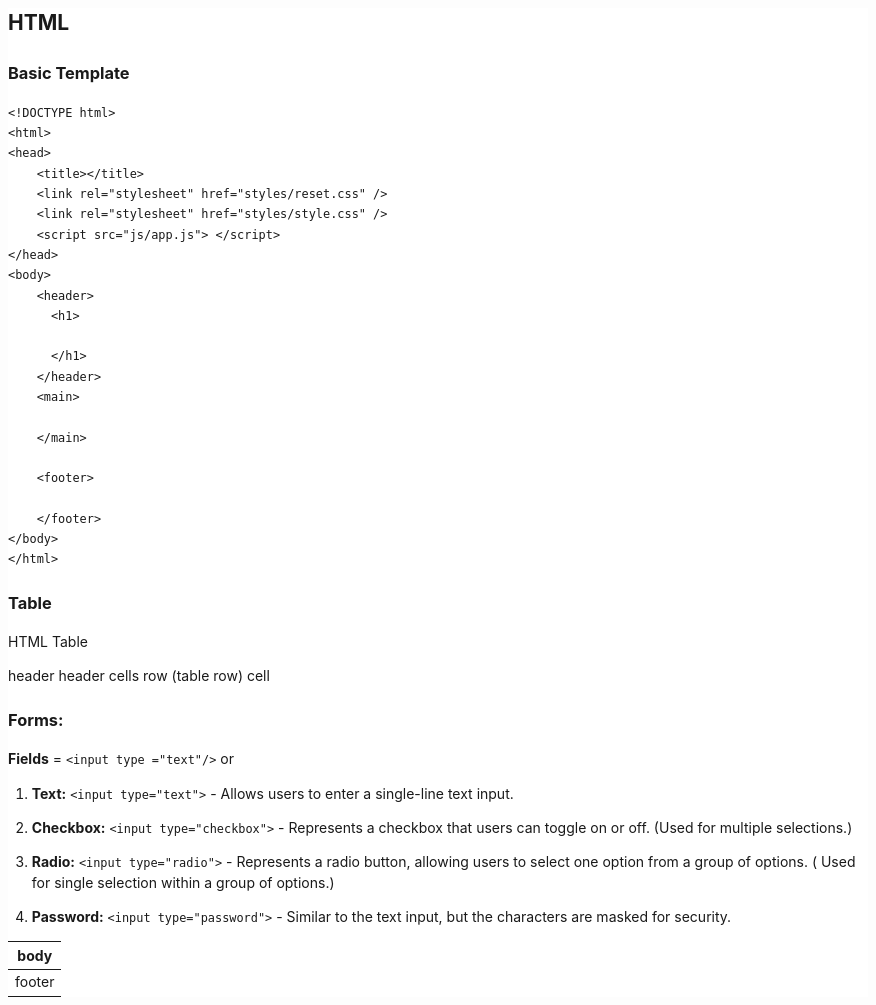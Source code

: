 

## HTML

### Basic Template

    <!DOCTYPE html>
    <html>
    <head>
        <title></title>
        <link rel="stylesheet" href="styles/reset.css" />
        <link rel="stylesheet" href="styles/style.css" />
        <script src="js/app.js"> </script>
    </head>
    <body>
        <header>
          <h1>

          </h1>
        </header>
        <main>

        </main>

        <footer>

        </footer>
    </body>
    </html>

### Table

HTML Table <table>
header <thead>
header cells <th>
body <tbody>
row <tr> (table row)
cell <td>
footer <tfoot>




### Forms:

**Fields** = `<input type ="text"/>` or

1. **Text:** `<input type="text">` - Allows users to enter a single-line text input.

2. **Checkbox:** `<input type="checkbox">` - Represents a checkbox that users can toggle on or off. (Used for multiple selections.)

3. **Radio:** `<input type="radio">` - Represents a radio button, allowing users to select one option from a group of options. ( Used for single selection within a group of options.)

4. **Password:** `<input type="password">` - Similar to the text input, but the characters are masked for security.
